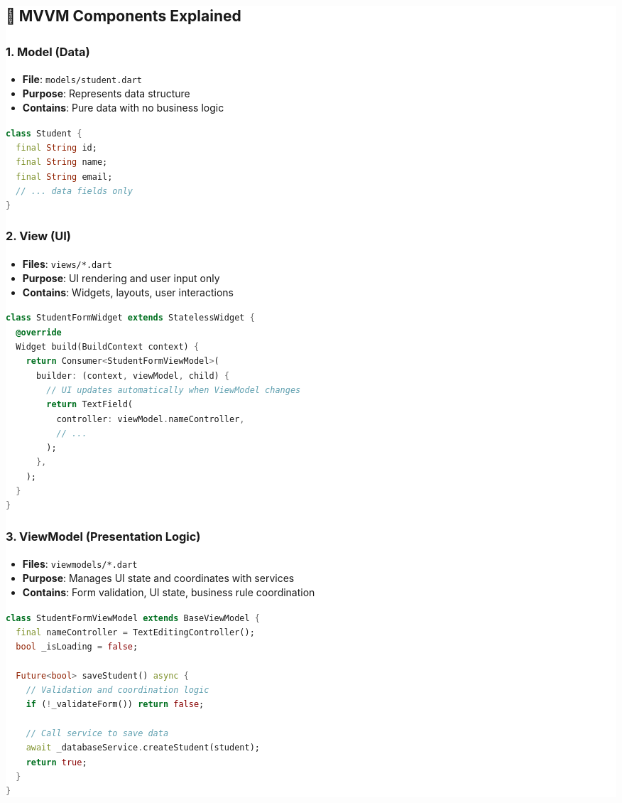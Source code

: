 ## 🎯 MVVM Components Explained

### 1. **Model** (Data)
- **File**: `models/student.dart`
- **Purpose**: Represents data structure
- **Contains**: Pure data with no business logic

```dart
class Student {
  final String id;
  final String name;
  final String email;
  // ... data fields only
}
```

### 2. **View** (UI)
- **Files**: `views/*.dart`
- **Purpose**: UI rendering and user input only
- **Contains**: Widgets, layouts, user interactions

```dart
class StudentFormWidget extends StatelessWidget {
  @override
  Widget build(BuildContext context) {
    return Consumer<StudentFormViewModel>(
      builder: (context, viewModel, child) {
        // UI updates automatically when ViewModel changes
        return TextField(
          controller: viewModel.nameController,
          // ...
        );
      },
    );
  }
}
```

### 3. **ViewModel** (Presentation Logic)
- **Files**: `viewmodels/*.dart`
- **Purpose**: Manages UI state and coordinates with services
- **Contains**: Form validation, UI state, business rule coordination

```dart
class StudentFormViewModel extends BaseViewModel {
  final nameController = TextEditingController();
  bool _isLoading = false;
  
  Future<bool> saveStudent() async {
    // Validation and coordination logic
    if (!_validateForm()) return false;
    
    // Call service to save data
    await _databaseService.createStudent(student);
    return true;
  }
}
```
